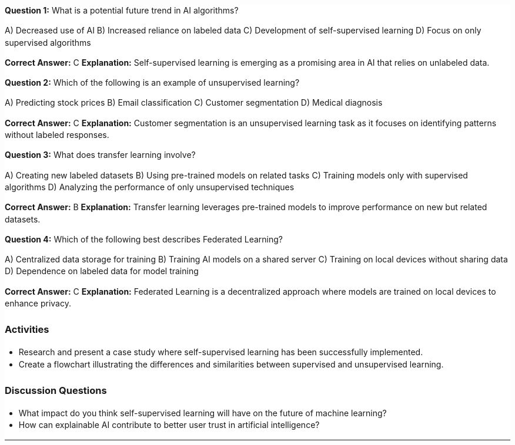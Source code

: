 **Question 1:** What is a potential future trend in AI algorithms?

  A) Decreased use of AI
  B) Increased reliance on labeled data
  C) Development of self-supervised learning
  D) Focus on only supervised algorithms

**Correct Answer:** C
**Explanation:** Self-supervised learning is emerging as a promising area in AI that relies on unlabeled data.

**Question 2:** Which of the following is an example of unsupervised learning?

  A) Predicting stock prices
  B) Email classification
  C) Customer segmentation
  D) Medical diagnosis

**Correct Answer:** C
**Explanation:** Customer segmentation is an unsupervised learning task as it focuses on identifying patterns without labeled responses.

**Question 3:** What does transfer learning involve?

  A) Creating new labeled datasets
  B) Using pre-trained models on related tasks
  C) Training models only with supervised algorithms
  D) Analyzing the performance of only unsupervised techniques

**Correct Answer:** B
**Explanation:** Transfer learning leverages pre-trained models to improve performance on new but related datasets.

**Question 4:** Which of the following best describes Federated Learning?

  A) Centralized data storage for training
  B) Training AI models on a shared server
  C) Training on local devices without sharing data
  D) Dependence on labeled data for model training

**Correct Answer:** C
**Explanation:** Federated Learning is a decentralized approach where models are trained on local devices to enhance privacy.

### Activities
- Research and present a case study where self-supervised learning has been successfully implemented.
- Create a flowchart illustrating the differences and similarities between supervised and unsupervised learning.

### Discussion Questions
- What impact do you think self-supervised learning will have on the future of machine learning?
- How can explainable AI contribute to better user trust in artificial intelligence?

---

